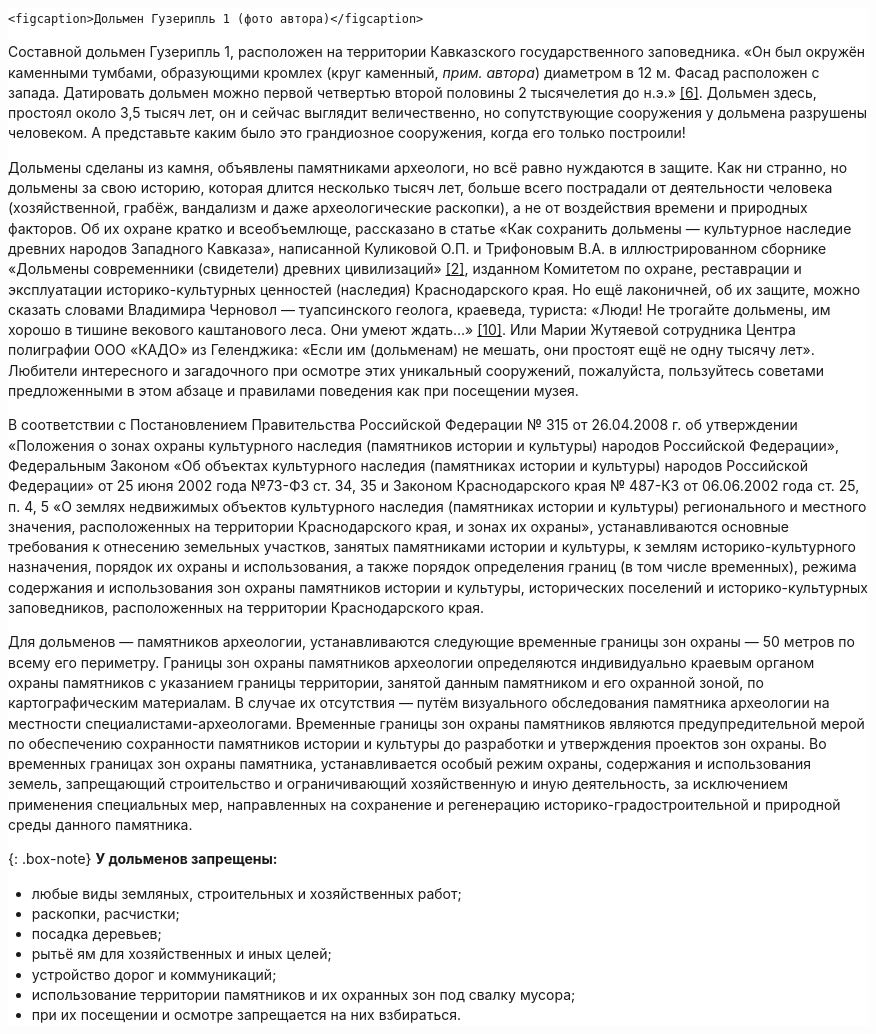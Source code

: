 	<figcaption>Дольмен Гузерипль 1 (фото автора)</figcaption>
</figure>

Составной дольмен Гузерипль 1, расположен на территории Кавказского государственного заповедника. «Он был окружён каменными тумбами, образующими кромлех (круг каменный, _прим. автора_) диаметром в 12 м. Фасад расположен с запада. Датировать дольмен можно первой четвертью второй половины 2 тысячелетия до н.э.» [[6]](#2.11.-[6]). Дольмен здесь, простоял около 3,5 тысяч лет, он и сейчас выглядит величественно, но сопутствующие сооружения у дольмена разрушены человеком. А представьте каким было это грандиозное сооружения, когда его только построили!

Дольмены сделаны из камня, объявлены памятниками археологи, но всё равно нуждаются в защите. Как ни странно, но дольмены за свою историю, которая длится несколько тысяч лет, больше всего пострадали от деятельности человека (хозяйственной, грабёж, вандализм и даже археологические раскопки), а не от воздействия времени и природных факторов. Об их охране кратко и всеобъемлюще, рассказано в статье «Как сохранить дольмены — культурное наследие древних народов Западного Кавказа», написанной Куликовой О.П. и Трифоновым В.А. в иллюстрированном сборнике «Дольмены современники (свидетели) древних цивилизаций» [[2]](#2.11.-[2]), изданном Комитетом по охране, реставрации и эксплуатации историко-культурных ценностей (наследия) Краснодарского края. Но ещё лаконичней, об их защите, можно сказать словами Владимира Черновол — туапсинского геолога, краеведа, туриста: «Люди! Не трогайте дольмены, им хорошо в тишине векового каштанового леса. Они умеют ждать…» [[10]](#2.11.-[10]). Или Марии Жутяевой сотрудника Центра полиграфии ООО «КАДО» из Геленджика: «Если им (дольменам) не мешать, они простоят ещё не одну тысячу лет». Любители интересного и загадочного при осмотре этих уникальный сооружений, пожалуйста, пользуйтесь советами предложенными в этом абзаце и правилами поведения как при посещении музея.

В соответствии с Постановлением Правительства Российской Федерации № 315 от 26.04.2008 г. об утверждении «Положения о зонах охраны культурного наследия (памятников истории и культуры) народов Российской Федерации», Федеральным Законом «Об объектах культурного наследия (памятниках истории и культуры) народов Российской Федерации» от 25 июня 2002 года №73-ФЗ ст. 34, 35 и Законом Краснодарского края № 487-КЗ от 06.06.2002 года ст. 25, п. 4, 5 «О землях недвижимых объектов культурного наследия (памятниках истории и культуры) регионального и местного значения, расположенных на территории Краснодарского края, и зонах их охраны», устанавливаются основные требования к отнесению земельных участков, занятых памятниками истории и культуры, к землям историко-культурного назначения, порядок их охраны и использования, а также порядок определения границ (в том числе временных), режима содержания и использования зон охраны памятников истории и культуры, исторических поселений и историко-культурных заповедников, расположенных на территории Краснодарского края.

Для дольменов — памятников археологии, устанавливаются следующие временные границы зон охраны — 50 метров по всему его периметру. Границы зон охраны памятников археологии определяются индивидуально краевым органом охраны памятников с указанием границы территории, занятой данным памятником и его охранной зоной, по картографическим материалам. В случае их отсутствия — путём визуального обследования памятника археологии на местности специалистами-археологами. Временные границы зон охраны памятников являются предупредительной мерой по обеспечению сохранности памятников истории и культуры до разработки и утверждения проектов зон охраны. Во временных границах зон охраны памятника, устанавливается особый режим охраны, содержания и использования земель, запрещающий строительство и ограничивающий хозяйственную и иную деятельность, за исключением применения специальных мер, направленных на сохранение и регенерацию историко-градостроительной и природной среды данного памятника.<a name="protect"></a>

{: .box-note}
**У дольменов запрещены:**

- любые виды земляных, строительных и хозяйственных работ;  
- раскопки, расчистки;  
- посадка деревьев;  
- рытьё ям для хозяйственных и иных целей;  
- устройство дорог и коммуникаций;  
- использование территории памятников и их охранных зон под свалку мусора;  
- при их посещении и осмотре запрещается на них взбираться.  
